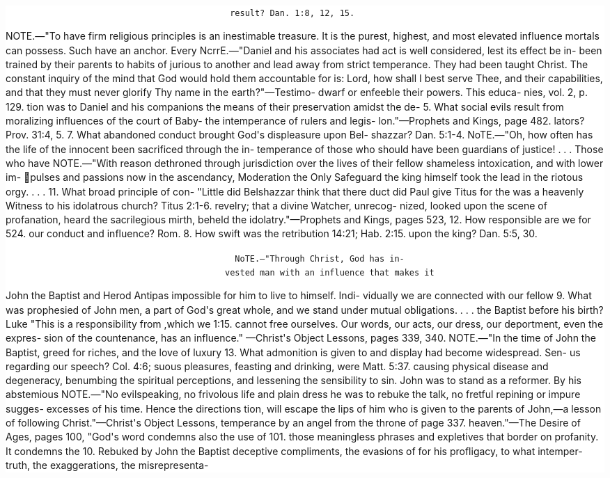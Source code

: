                                                  result? Dan. 1:8, 12, 15.
   NOTE.—"To have firm religious principles
is an inestimable treasure. It is the purest,
highest, and most elevated influence mortals
can possess. Such have an anchor. Every             NcrrE.—"Daniel and his associates had
act is well considered, lest its effect be in-   been trained by their parents to habits of
jurious to another and lead away from            strict temperance. They had been taught
Christ. The constant inquiry of the mind         that God would hold them accountable for
is: Lord, how shall I best serve Thee, and       their capabilities, and that they must never
glorify Thy name in the earth?"—Testimo-        dwarf or enfeeble their powers. This educa-
nies, vol. 2, p. 129.                            tion was to Daniel and his companions the
                                                 means of their preservation amidst the de-
   5. What social evils result from              moralizing influences of the court of Baby-
the intemperance of rulers and legis-            lon."—Prophets and Kings, page 482.
lators? Prov. 31:4, 5.
                                                   7. What abandoned conduct
                                                 brought God's displeasure upon Bel-
                                                 shazzar? Dan. 5:1-4.
  NoTE.—"Oh, how often has the life of the
innocent been sacrificed through the in-
temperance of those who should have been
guardians of justice! . . . Those who have         NOTE.—"With reason dethroned through
jurisdiction over the lives of their fellow      shameless intoxication, and with lower im-
pulses and passions now in the ascendancy,       Moderation the Only Safeguard
the king himself took the lead in the riotous
orgy. . . .                                       11. What broad principle of con-
  "Little did Belshazzar think that there       duct did Paul give Titus for the
was a heavenly Witness to his idolatrous        church? Titus 2:1-6.
revelry; that a divine Watcher, unrecog-
nized, looked upon the scene of profanation,
heard the sacrilegious mirth, beheld the
idolatry."—Prophets and Kings, pages 523,         12. How responsible are we for
524.                                            our conduct and influence? Rom.
  8. How swift was the retribution              14:21; Hab. 2:15.
upon the king? Dan. 5:5, 30.

                                                  NoTE.—"Through Christ, God has in-
                                                vested man with an influence that makes it
John the Baptist and Herod Antipas              impossible for him to live to himself. Indi-
                                                vidually we are connected with our fellow
  9. What was prophesied of John                men, a part of God's great whole, and we
                                                stand under mutual obligations. . . .
the Baptist before his birth? Luke                "This is a responsibility from ,which we
1:15.                                           cannot free ourselves. Our words, our acts,
                                                our dress, our deportment, even the expres-
                                                sion of the countenance, has an influence."
                                                —Christ's Object Lessons, pages 339, 340.
   NOTE.—"In the time of John the Baptist,
greed for riches, and the love of luxury          13. What admonition is given to
and display had become widespread. Sen-         us regarding our speech? Col. 4:6;
suous pleasures, feasting and drinking, were    Matt. 5:37.
causing physical disease and degeneracy,
benumbing the spiritual perceptions, and
lessening the sensibility to sin. John was
to stand as a reformer. By his abstemious          NOTE.—"No evilspeaking, no frivolous
life and plain dress he was to rebuke the       talk, no fretful repining or impure sugges-
excesses of his time. Hence the directions      tion, will escape the lips of him who is
given to the parents of John,—a lesson of       following Christ."—Christ's Object Lessons,
temperance by an angel from the throne of       page 337.
heaven."—The Desire of Ages, pages 100,            "God's word condemns also the use of
101.                                            those meaningless phrases and expletives
                                                that border on profanity. It condemns the
  10. Rebuked by John the Baptist               deceptive compliments, the evasions of
for his profligacy, to what intemper-           truth, the exaggerations, the misrepresenta-